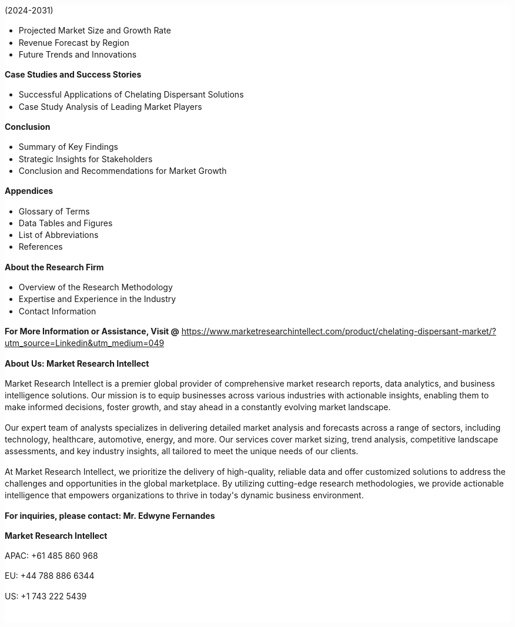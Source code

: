 (2024-2031)</strong></p><ul><li>Projected Market Size and Growth Rate</li><li>Revenue Forecast by Region</li><li>Future Trends and Innovations</li></ul><p><strong>Case Studies and Success Stories</strong></p><ul><li>Successful Applications of Chelating Dispersant Solutions</li><li>Case Study Analysis of Leading Market Players</li></ul><p><strong>Conclusion</strong></p><ul><li>Summary of Key Findings</li><li>Strategic Insights for Stakeholders</li><li>Conclusion and Recommendations for Market Growth</li></ul><p><strong>Appendices</strong></p><ul><li>Glossary of Terms</li><li>Data Tables and Figures</li><li>List of Abbreviations</li><li>References</li></ul><p><strong>About the Research Firm</strong></p><ul><li>Overview of the Research Methodology</li><li>Expertise and Experience in the Industry</li><li>Contact Information</li></ul></div><div class="article-main__content" data-test-id="publishing-text-block"><p><span class="font-[700]"><strong>For More Information or Assistance, Visit @</strong>&nbsp;<a href="https://www.marketresearchintellect.com/product/chelating-dispersant-market/?utm_source=Linkedin&utm_medium=049">https://www.marketresearchintellect.com/product/chelating-dispersant-market/?utm_source=Linkedin&utm_medium=049</a></span></p><p><strong>About Us: Market Research Intellect</strong></p><p>Market Research Intellect is a premier global provider of comprehensive market research reports, data analytics, and business intelligence solutions. Our mission is to equip businesses across various industries with actionable insights, enabling them to make informed decisions, foster growth, and stay ahead in a constantly evolving market landscape.</p><p>Our expert team of analysts specializes in delivering detailed market analysis and forecasts across a range of sectors, including technology, healthcare, automotive, energy, and more. Our services cover market sizing, trend analysis, competitive landscape assessments, and key industry insights, all tailored to meet the unique needs of our clients.</p><p>At Market Research Intellect, we prioritize the delivery of high-quality, reliable data and offer customized solutions to address the challenges and opportunities in the global marketplace. By utilizing cutting-edge research methodologies, we provide actionable intelligence that empowers organizations to thrive in today's dynamic business environment.</p><p><strong>For inquiries, please contact: Mr. Edwyne Fernandes</strong></p><p><strong>Market Research Intellect</strong></p><p>APAC: +61 485 860 968</p><p>EU: +44 788 886 6344</p><p>US: +1 743 222 5439</p></div><div class="article-main__content" data-test-id="publishing-text-block">&nbsp;</div>

